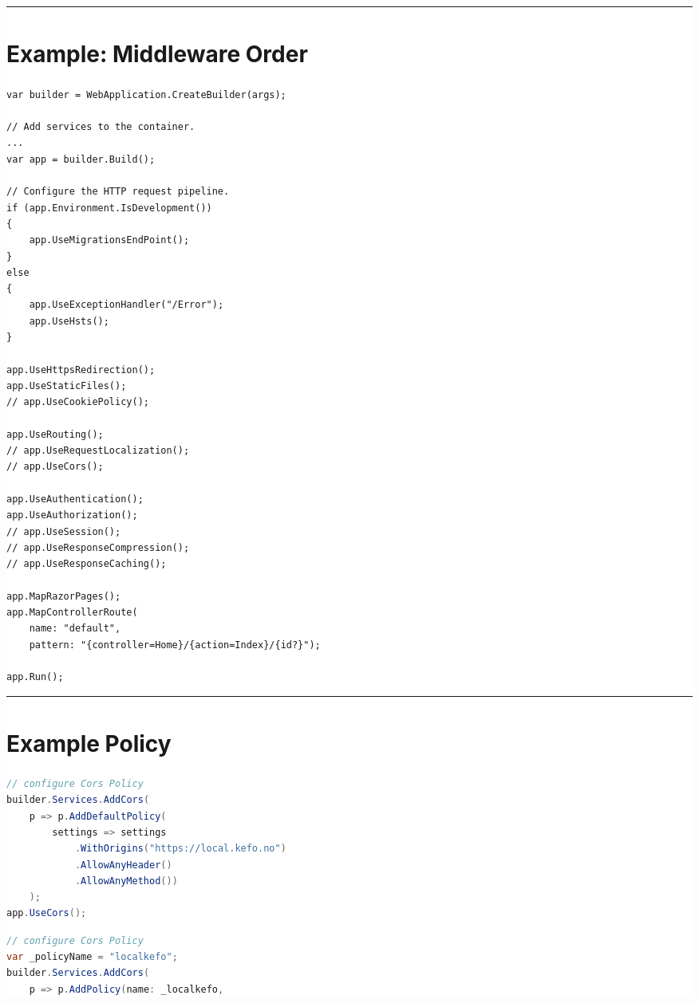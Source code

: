
---
# Example: Middleware Order

```
var builder = WebApplication.CreateBuilder(args);

// Add services to the container.
...
var app = builder.Build();

// Configure the HTTP request pipeline.
if (app.Environment.IsDevelopment())
{
    app.UseMigrationsEndPoint();
}
else
{
    app.UseExceptionHandler("/Error");
    app.UseHsts();
}

app.UseHttpsRedirection();
app.UseStaticFiles();
// app.UseCookiePolicy();

app.UseRouting();
// app.UseRequestLocalization();
// app.UseCors();

app.UseAuthentication();
app.UseAuthorization();
// app.UseSession();
// app.UseResponseCompression();
// app.UseResponseCaching();

app.MapRazorPages();
app.MapControllerRoute(
    name: "default",
    pattern: "{controller=Home}/{action=Index}/{id?}");

app.Run();
```
---

# Example Policy

```c#
// configure Cors Policy
builder.Services.AddCors(
    p => p.AddDefaultPolicy(
        settings => settings
            .WithOrigins("https://local.kefo.no")
            .AllowAnyHeader()
            .AllowAnyMethod())
    );
app.UseCors();
```
```c#
// configure Cors Policy
var _policyName = "localkefo"; 
builder.Services.AddCors(
    p => p.AddPolicy(name: _localkefo,
```
